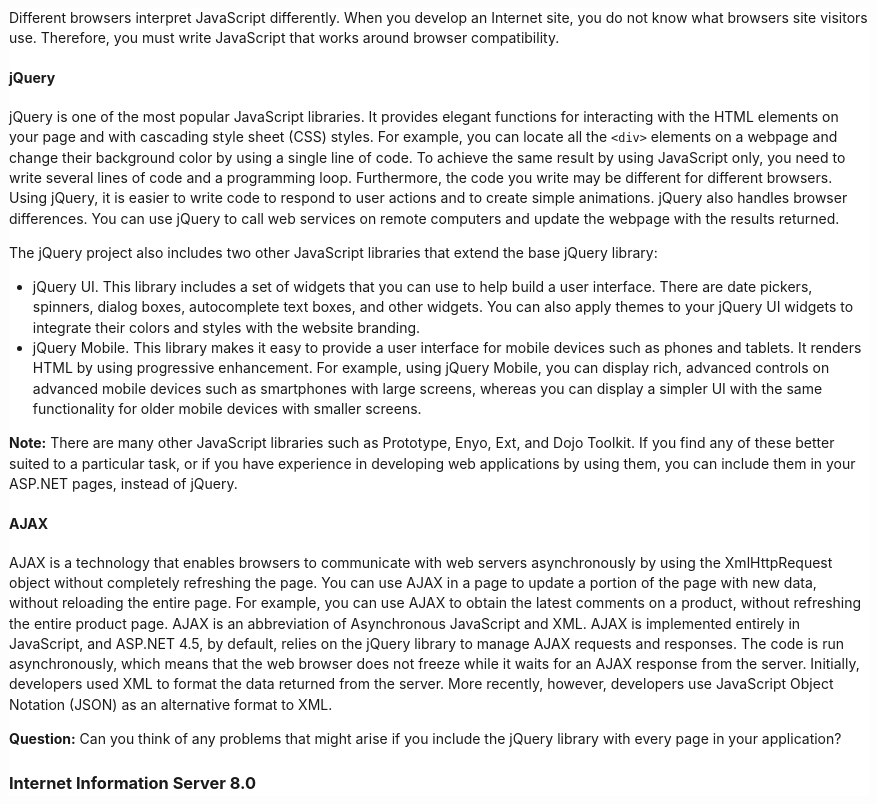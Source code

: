Different browsers interpret JavaScript differently. When you develop an Internet site, you do not know what browsers site visitors use. Therefore, you must write JavaScript that works around browser compatibility.

#### jQuery

jQuery is one of the most popular JavaScript libraries. It provides elegant functions for interacting with the HTML elements on your page and with cascading style sheet (CSS) styles. For example, you can locate all the `<div>` elements on a webpage and change their background color by using a single line of code. To achieve the same result by using JavaScript only, you need to write several lines of code and a programming loop. Furthermore, the code you write may be different for different browsers. Using jQuery, it is easier to write code to respond to user actions and to create simple animations. jQuery also handles browser differences. You can use jQuery to call web services on remote computers and update the webpage with the results returned.

The jQuery project also includes two other JavaScript libraries that extend the base jQuery library:
- jQuery UI. This library includes a set of widgets that you can use to help build a user interface. There are date pickers, spinners, dialog boxes, autocomplete text boxes, and other widgets. You can also apply themes to your jQuery UI widgets to integrate their colors and styles with the website branding.
- jQuery Mobile. This library makes it easy to provide a user interface for mobile devices such as phones and tablets. It renders HTML by using progressive enhancement. For example, using jQuery Mobile, you can display rich, advanced controls on advanced mobile devices such as smartphones with large screens, whereas you can display a simpler UI with the same functionality for older mobile devices with smaller screens.

**Note:** There are many other JavaScript libraries such as Prototype, Enyo, Ext, and Dojo Toolkit. If you find any of these better suited to a particular task, or if you have experience in developing web applications by using them, you can include them in your ASP.NET pages, instead of jQuery.

#### AJAX

AJAX is a technology that enables browsers to communicate with web servers asynchronously by using the XmlHttpRequest object without completely refreshing the page. You can use AJAX in a page to update a portion of the page with new data, without reloading the entire page. For example, you can use AJAX to obtain the latest comments on a product, without refreshing the entire product page.
AJAX is an abbreviation of Asynchronous JavaScript and XML. AJAX is implemented entirely in JavaScript, and ASP.NET 4.5, by default, relies on the jQuery library to manage AJAX requests and responses. The code is run asynchronously, which means that the web browser does not freeze while it waits for an AJAX response from the server. Initially, developers used XML to format the data returned from the server. More recently, however, developers use JavaScript Object Notation (JSON) as an alternative format to XML.

**Question:** Can you think of any problems that might arise if you include the jQuery library with every page in your application?

### Internet Information Server 8.0
